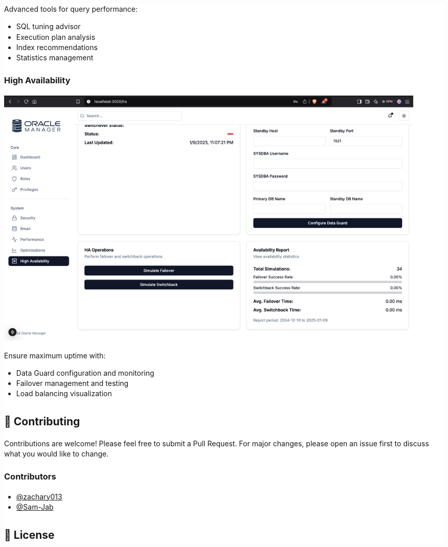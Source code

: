 Advanced tools for query performance:
- SQL tuning advisor
- Execution plan analysis
- Index recommendations
- Statistics management

### High Availability
<img src="/public/screenshots/photo8.png" alt="High Availability Dashboard" width="800"/>

Ensure maximum uptime with:
- Data Guard configuration and monitoring
- Failover management and testing
- Load balancing visualization


## 🤝 Contributing

Contributions are welcome! Please feel free to submit a Pull Request. For major changes, please open an issue first to discuss what you would like to change.

### Contributors
- [@zachary013](https://github.com/zachary013)
- [@Sam-Jab](https://github.com/Sam-Jab)

## 📝 License

